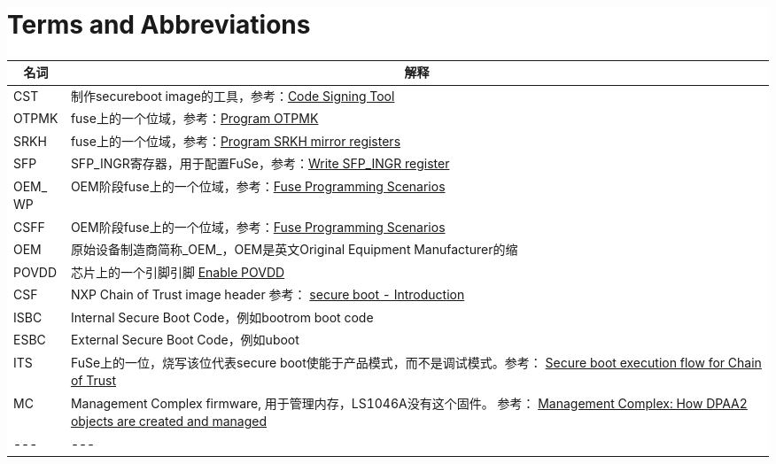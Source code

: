 # Terms and Abbreviations
|名词|解释|
|---|---|
|CST|制作secureboot image的工具，参考：[Code Signing Tool](https://docs.nxp.com/bundle/GUID-487B2E69-BB19-42CB-AC38-7EF18C0FE3AE/page/GUID-932D50F3-D90D-4ED0-BEFC-B1BF825EB422.html)|
|OTPMK|fuse上的一个位域，参考：[Program OTPMK](https://docs.nxp.com/bundle/GUID-487B2E69-BB19-42CB-AC38-7EF18C0FE3AE/page/GUID-F780D1D5-F1B2-478B-86AE-267D74F9C790.html)|
|SRKH|fuse上的一个位域，参考：[Program SRKH mirror registers](https://docs.nxp.com/bundle/GUID-487B2E69-BB19-42CB-AC38-7EF18C0FE3AE/page/GUID-D8CC0ABA-108D-4966-8C01-F584B897B9E2.html)|
|SFP|SFP_INGR寄存器，用于配置FuSe，参考：[Write SFP_INGR register](https://docs.nxp.com/bundle/GUID-487B2E69-BB19-42CB-AC38-7EF18C0FE3AE/page/GUID-EFF8FF41-C8C0-4A3B-AF95-E801D585B7C6.html)|
|OEM_WP|OEM阶段fuse上的一个位域，参考：[Fuse Programming Scenarios](https://docs.nxp.com/bundle/GUID-487B2E69-BB19-42CB-AC38-7EF18C0FE3AE/page/GUID-67557564-7BD5-4C5F-9686-59D54A487B88.html)|
|CSFF|OEM阶段fuse上的一个位域，参考：[Fuse Programming Scenarios](https://docs.nxp.com/bundle/GUID-487B2E69-BB19-42CB-AC38-7EF18C0FE3AE/page/GUID-67557564-7BD5-4C5F-9686-59D54A487B88.html)|
|OEM|原始设备制造商简称_OEM_，OEM是英文Original Equipment Manufacturer的缩|
|POVDD|芯片上的一个引脚引脚 [Enable POVDD](https://docs.nxp.com/bundle/GUID-487B2E69-BB19-42CB-AC38-7EF18C0FE3AE/page/GUID-0EFF85FB-9070-4D76-A926-B973CA6C8FB5.html)|
|CSF|NXP Chain of Trust image header 参考： [secure boot - Introduction](https://docs.nxp.com/bundle/GUID-487B2E69-BB19-42CB-AC38-7EF18C0FE3AE/page/GUID-819A6D70-AAED-4B6C-BDA6-7A1B98B77784.html)|
|ISBC|Internal Secure Boot Code，例如bootrom boot code|
|ESBC|External Secure Boot Code，例如uboot|
|ITS|FuSe上的一位，烧写该位代表secure boot使能于产品模式，而不是调试模式。参考： [Secure boot execution flow for Chain of Trust](https://docs.nxp.com/bundle/GUID-487B2E69-BB19-42CB-AC38-7EF18C0FE3AE/page/GUID-FE52492D-CCDA-4B64-A125-04220E4E1811.html)|
|MC|Management Complex firmware, 用于管理内存，LS1046A没有这个固件。 参考： [Management Complex: How DPAA2 objects are created and managed](https://docs.nxp.com/bundle/GUID-87AD3497-0BD4-4492-8040-3F3BE0F2B087/page/GUID-691CA926-7D05-420D-80B5-696FAD7B8923.html)|
|---|---|
